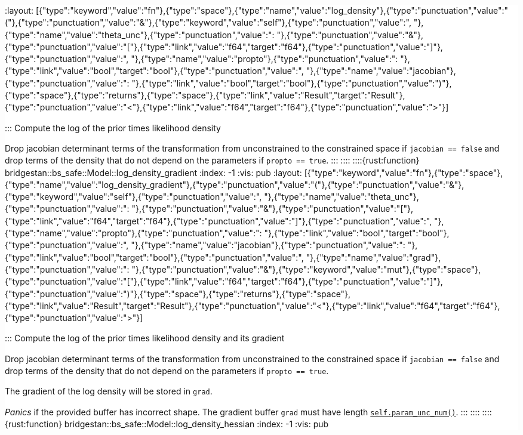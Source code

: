 :layout: [{"type":"keyword","value":"fn"},{"type":"space"},{"type":"name","value":"log_density"},{"type":"punctuation","value":"("},{"type":"punctuation","value":"&"},{"type":"keyword","value":"self"},{"type":"punctuation","value":", "},{"type":"name","value":"theta_unc"},{"type":"punctuation","value":": "},{"type":"punctuation","value":"&"},{"type":"punctuation","value":"["},{"type":"link","value":"f64","target":"f64"},{"type":"punctuation","value":"]"},{"type":"punctuation","value":", "},{"type":"name","value":"propto"},{"type":"punctuation","value":": "},{"type":"link","value":"bool","target":"bool"},{"type":"punctuation","value":", "},{"type":"name","value":"jacobian"},{"type":"punctuation","value":": "},{"type":"link","value":"bool","target":"bool"},{"type":"punctuation","value":")"},{"type":"space"},{"type":"returns"},{"type":"space"},{"type":"link","value":"Result","target":"Result"},{"type":"punctuation","value":"<"},{"type":"link","value":"f64","target":"f64"},{"type":"punctuation","value":">"}]

  :::
  Compute the log of the prior times likelihood density
  
  Drop jacobian determinant terms of the transformation from unconstrained
  to the constrained space if `jacobian == false` and drop terms
  of the density that do not depend on the parameters if `propto == true`.
  :::
::::
::::{rust:function} bridgestan::bs_safe::Model::log_density_gradient
:index: -1
:vis: pub
:layout: [{"type":"keyword","value":"fn"},{"type":"space"},{"type":"name","value":"log_density_gradient"},{"type":"punctuation","value":"("},{"type":"punctuation","value":"&"},{"type":"keyword","value":"self"},{"type":"punctuation","value":", "},{"type":"name","value":"theta_unc"},{"type":"punctuation","value":": "},{"type":"punctuation","value":"&"},{"type":"punctuation","value":"["},{"type":"link","value":"f64","target":"f64"},{"type":"punctuation","value":"]"},{"type":"punctuation","value":", "},{"type":"name","value":"propto"},{"type":"punctuation","value":": "},{"type":"link","value":"bool","target":"bool"},{"type":"punctuation","value":", "},{"type":"name","value":"jacobian"},{"type":"punctuation","value":": "},{"type":"link","value":"bool","target":"bool"},{"type":"punctuation","value":", "},{"type":"name","value":"grad"},{"type":"punctuation","value":": "},{"type":"punctuation","value":"&"},{"type":"keyword","value":"mut"},{"type":"space"},{"type":"punctuation","value":"["},{"type":"link","value":"f64","target":"f64"},{"type":"punctuation","value":"]"},{"type":"punctuation","value":")"},{"type":"space"},{"type":"returns"},{"type":"space"},{"type":"link","value":"Result","target":"Result"},{"type":"punctuation","value":"<"},{"type":"link","value":"f64","target":"f64"},{"type":"punctuation","value":">"}]

  :::
  Compute the log of the prior times likelihood density and its gradient
  
  Drop jacobian determinant terms of the transformation from unconstrained
  to the constrained space if `jacobian == false` and drop terms
  of the density that do not depend on the parameters if `propto == true`.
  
  The gradient of the log density will be stored in `grad`.
  
  *Panics* if the provided buffer has incorrect shape. The gradient buffer `grad`
  must have length [`self.param_unc_num()`](Self::param_unc_num()).
  :::
::::
::::{rust:function} bridgestan::bs_safe::Model::log_density_hessian
:index: -1
:vis: pub